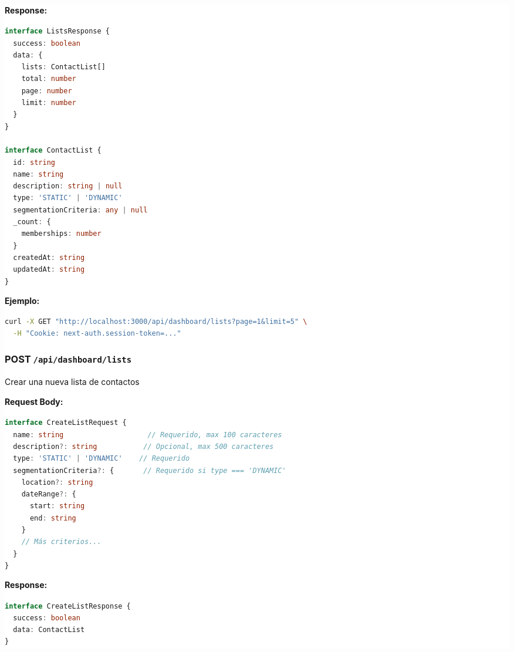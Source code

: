**Response:**
```typescript
interface ListsResponse {
  success: boolean
  data: {
    lists: ContactList[]
    total: number
    page: number
    limit: number
  }
}

interface ContactList {
  id: string
  name: string
  description: string | null
  type: 'STATIC' | 'DYNAMIC'
  segmentationCriteria: any | null
  _count: {
    memberships: number
  }
  createdAt: string
  updatedAt: string
}
```

**Ejemplo:**
```bash
curl -X GET "http://localhost:3000/api/dashboard/lists?page=1&limit=5" \
  -H "Cookie: next-auth.session-token=..."
```

### **POST** `/api/dashboard/lists`
Crear una nueva lista de contactos

**Request Body:**
```typescript
interface CreateListRequest {
  name: string                    // Requerido, max 100 caracteres
  description?: string           // Opcional, max 500 caracteres
  type: 'STATIC' | 'DYNAMIC'    // Requerido
  segmentationCriteria?: {       // Requerido si type === 'DYNAMIC'
    location?: string
    dateRange?: {
      start: string
      end: string
    }
    // Más criterios...
  }
}
```

**Response:**
```typescript
interface CreateListResponse {
  success: boolean
  data: ContactList
}
```
